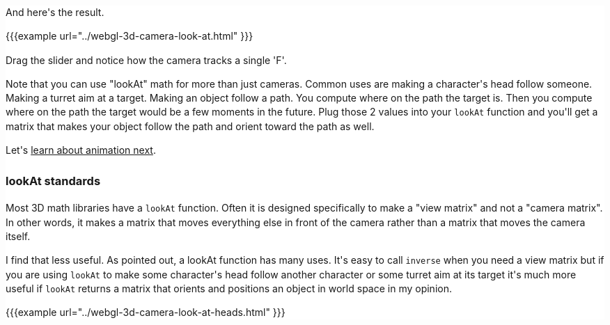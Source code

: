 
And here's the result.

{{{example url="../webgl-3d-camera-look-at.html" }}}

Drag the slider and notice how the camera tracks a single 'F'.

Note that you can use "lookAt" math for more than just cameras.  Common
uses are making a character's head follow someone.  Making a turret aim at
a target.  Making an object follow a path.  You compute where on the path
the target is.  Then you compute where on the path the target would be a
few moments in the future.  Plug those 2 values into your `lookAt`
function and you'll get a matrix that makes your object follow the path
and orient toward the path as well.

Let's [learn about animation next](webgl-animation.html).

<div class="webgl_bottombar">
<h3>lookAt standards</h3>
<p>

Most 3D math libraries have a <code>lookAt</code> function.  Often it is
designed specifically to make a "view matrix" and not a "camera matrix".
In other words, it makes a matrix that moves everything else in front of
the camera rather than a matrix that moves the camera itself.

</p>
<p>

I find that less useful.  As pointed out, a lookAt function has many uses.
It's easy to call <code>inverse</code> when you need a view matrix but if
you are using <code>lookAt</code> to make some character's head follow
another character or some turret aim at its target it's much more useful
if <code>lookAt</code> returns a matrix that orients and positions an
object in world space in my opinion.

</p>
{{{example url="../webgl-3d-camera-look-at-heads.html" }}}
</div>



